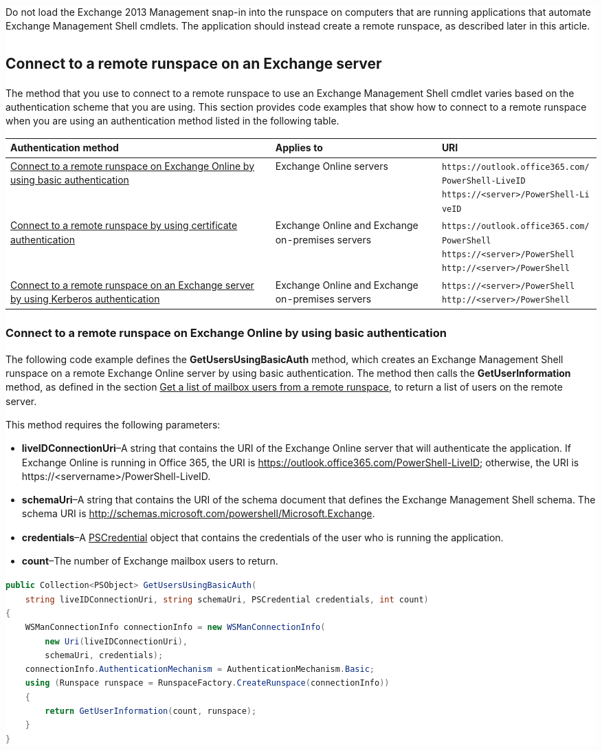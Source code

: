 Do not load the Exchange 2013 Management snap-in into the runspace on computers that are running applications that automate Exchange Management Shell cmdlets. The application should instead create a remote runspace, as described later in this article.
  
## Connect to a remote runspace on an Exchange server
<a name="bk_gettinglistmailbox"> </a>

The method that you use to connect to a remote runspace to use an Exchange Management Shell cmdlet varies based on the authentication scheme that you are using. This section provides code examples that show how to connect to a remote runspace when you are using an authentication method listed in the following table.
  
|**Authentication method**|**Applies to**|**URI**|
|:-----|:-----|:-----|
|[Connect to a remote runspace on Exchange Online by using basic authentication](#bk_basic.md) <br/> |Exchange Online servers  <br/> |`https://outlook.office365.com/PowerShell-LiveID`<br/> `https://<server>/PowerShell-LiveID`  <br/> |
|[Connect to a remote runspace by using certificate authentication](#bk_cert.md) <br/> |Exchange Online and Exchange on-premises servers  <br/> |`https://outlook.office365.com/PowerShell`  <br/> `https://<server>/PowerShell`  <br/> `http://<server>/PowerShell`  <br/> |
|[Connect to a remote runspace on an Exchange server by using Kerberos authentication](#bk_Kerberos.md) <br/> |Exchange Online and Exchange on-premises servers  <br/> |`https://<server>/PowerShell`  <br/> `http://<server>/PowerShell`  <br/> |
   
### Connect to a remote runspace on Exchange Online by using basic authentication
<a name="bk_basic"> </a>

The following code example defines the **GetUsersUsingBasicAuth** method, which creates an Exchange Management Shell runspace on a remote Exchange Online server by using basic authentication. The method then calls the **GetUserInformation** method, as defined in the section [Get a list of mailbox users from a remote runspace](#bk_remote.md), to return a list of users on the remote server.
  
This method requires the following parameters:
  
-  **liveIDConnectionUri**&ndash;A string that contains the URI of the Exchange Online server that will authenticate the application. If Exchange Online is running in Office 365, the URI is https://outlook.office365.com/PowerShell-LiveID; otherwise, the URI is https://\<servername\>/PowerShell-LiveID. 
    
-  **schemaUri**&ndash;A string that contains the URI of the schema document that defines the Exchange Management Shell schema. The schema URI is http://schemas.microsoft.com/powershell/Microsoft.Exchange. 
    
-  **credentials**&ndash;A [PSCredential](http://msdn.microsoft.com/en-us/library/system.management.automation.pscredential%28VS.85%29.aspx) object that contains the credentials of the user who is running the application. 
    
-  **count**&ndash;The number of Exchange mailbox users to return. 
    
```cs
public Collection<PSObject> GetUsersUsingBasicAuth(
    string liveIDConnectionUri, string schemaUri, PSCredential credentials, int count)
{
    WSManConnectionInfo connectionInfo = new WSManConnectionInfo(
        new Uri(liveIDConnectionUri),
        schemaUri, credentials);
    connectionInfo.AuthenticationMechanism = AuthenticationMechanism.Basic;
    using (Runspace runspace = RunspaceFactory.CreateRunspace(connectionInfo))
    {
        return GetUserInformation(count, runspace);
    }
}
```

